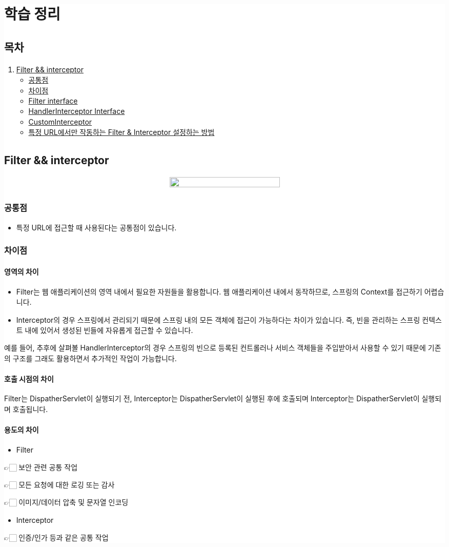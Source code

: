 # 학습 정리

## 목차
1. [Filter && interceptor](#Filter-&&-interceptor)
    - [공통점](#공통점)
    - [차이점](#차이점)
    - [Filter interface](#Filter-interface)
    - [HandlerInterceptor Interface](#HandlerInterceptor-Interface)
    - [CustomInterceptor](#CustomInterceptor)
   - [특정 URL에서만 작동하는 Filter & Interceptor 설정하는 방법](#특정-url에서만-작동하는-filter--interceptor-설정하는-방법)





## Filter && interceptor

<p align="center"><img src="https://velog.velcdn.com/images/snowspring/post/71fcaf16-43a7-40a8-9fd2-227876da41a7/image.png"  width="50%" height="50%"></p>

### 공통점
+ 특정 URL에 접근할 때 사용된다는 공통점이 있습니다.


### 차이점
#### 영역의 차이
+ Filter는 웹 애플리케이션의 영역 내에서 필요한 자원들을 활용합니다.
웹 애플리케이션 내에서 동작하므로, 스프링의 Context를 접근하기 어렵습니다.

+ Interceptor의 경우 스프링에서 관리되기 때문에 스프링 내의 모든 객체에 접근이 가능하다는 차이가 있습니다. 즉, 빈을 관리하는 스프링 컨텍스트 내에 있어서 생성된 빈들에 자유롭게 접근할 수 있습니다.

예를 들어, 추후에 살펴볼 HandlerInterceptor의 경우
스프링의 빈으로 등록된 컨트롤러나 서비스 객체들을 주입받아서 사용할 수 있기 때문에
기존의 구조를 그래도 활용하면서 추가적인 작업이 가능합니다.


#### 호출 시점의 차이
Filter는 DispatherServlet이 실행되기 전, Interceptor는 DispatherServlet이 실행된 후에 호출되며 Interceptor는 DispatherServlet이 실행되며 호출됩니다.


#### 용도의 차이
+ Filter

👉🏻 보안 관련 공통 작업

👉🏻 모든 요청에 대한 로깅 또는 감사
  
👉🏻 이미지/데이터 압축 및 문자열 인코딩

+ Interceptor

👉🏻 인증/인가 등과 같은 공통 작업
 